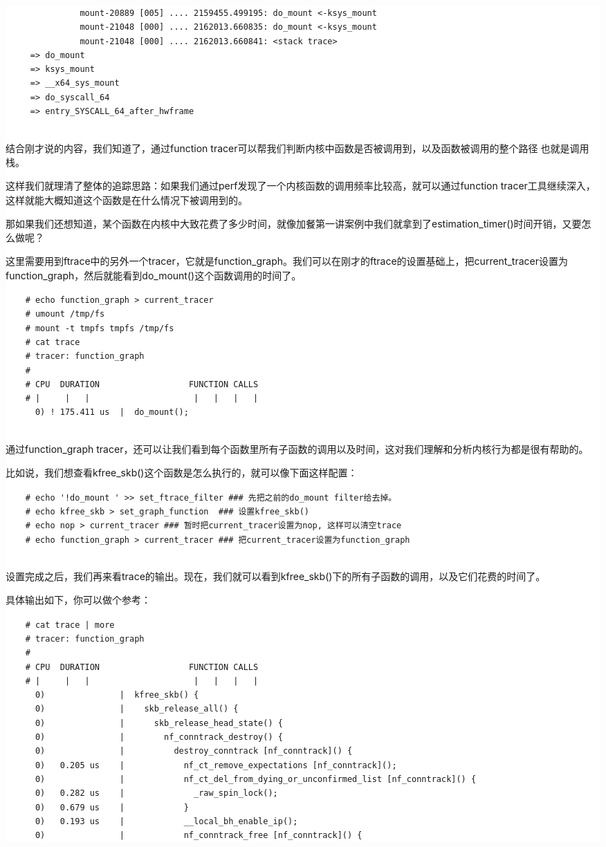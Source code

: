 ```
               mount-20889 [005] .... 2159455.499195: do_mount <-ksys_mount
               mount-21048 [000] .... 2162013.660835: do_mount <-ksys_mount
               mount-21048 [000] .... 2162013.660841: <stack trace>
     => do_mount
     => ksys_mount
     => __x64_sys_mount
     => do_syscall_64
     => entry_SYSCALL_64_after_hwframe
    

```

结合刚才说的内容，我们知道了，通过function tracer可以帮我们判断内核中函数是否被调用到，以及函数被调用的整个路径 也就是调用栈。

这样我们就理清了整体的追踪思路：如果我们通过perf发现了一个内核函数的调用频率比较高，就可以通过function tracer工具继续深入，这样就能大概知道这个函数是在什么情况下被调用到的。

那如果我们还想知道，某个函数在内核中大致花费了多少时间，就像加餐第一讲案例中我们就拿到了estimation\_timer\(\)时间开销，又要怎么做呢？

这里需要用到ftrace中的另外一个tracer，它就是function\_graph。我们可以在刚才的ftrace的设置基础上，把current\_tracer设置为function\_graph，然后就能看到do\_mount\(\)这个函数调用的时间了。

```
    # echo function_graph > current_tracer
    # umount /tmp/fs
    # mount -t tmpfs tmpfs /tmp/fs
    # cat trace
    # tracer: function_graph
    #
    # CPU  DURATION                  FUNCTION CALLS
    # |     |   |                     |   |   |   |
      0) ! 175.411 us  |  do_mount();
    

```

通过function\_graph tracer，还可以让我们看到每个函数里所有子函数的调用以及时间，这对我们理解和分析内核行为都是很有帮助的。

比如说，我们想查看kfree\_skb\(\)这个函数是怎么执行的，就可以像下面这样配置：

```
    # echo '!do_mount ' >> set_ftrace_filter ### 先把之前的do_mount filter给去掉。
    # echo kfree_skb > set_graph_function  ### 设置kfree_skb()
    # echo nop > current_tracer ### 暂时把current_tracer设置为nop, 这样可以清空trace
    # echo function_graph > current_tracer ### 把current_tracer设置为function_graph
    

```

设置完成之后，我们再来看trace的输出。现在，我们就可以看到kfree\_skb\(\)下的所有子函数的调用，以及它们花费的时间了。

具体输出如下，你可以做个参考：

```
    # cat trace | more
    # tracer: function_graph
    #
    # CPU  DURATION                  FUNCTION CALLS
    # |     |   |                     |   |   |   |
      0)               |  kfree_skb() {
      0)               |    skb_release_all() {
      0)               |      skb_release_head_state() {
      0)               |        nf_conntrack_destroy() {
      0)               |          destroy_conntrack [nf_conntrack]() {
      0)   0.205 us    |            nf_ct_remove_expectations [nf_conntrack]();
      0)               |            nf_ct_del_from_dying_or_unconfirmed_list [nf_conntrack]() {
      0)   0.282 us    |              _raw_spin_lock();
      0)   0.679 us    |            }
      0)   0.193 us    |            __local_bh_enable_ip();
      0)               |            nf_conntrack_free [nf_conntrack]() {
```